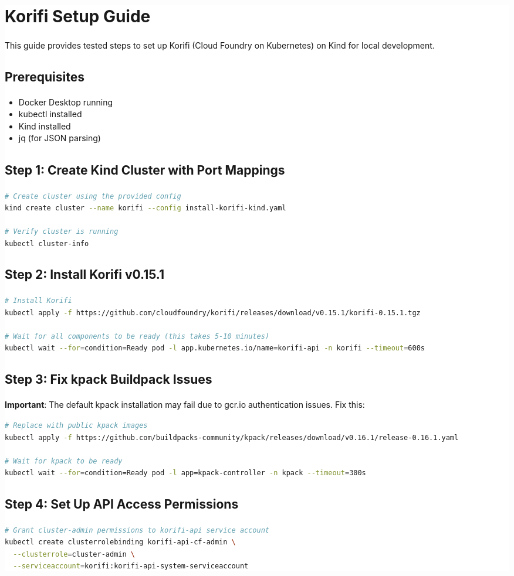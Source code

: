 # Korifi Setup Guide

This guide provides tested steps to set up Korifi (Cloud Foundry on Kubernetes) on Kind for local development.

## Prerequisites

- Docker Desktop running
- kubectl installed  
- Kind installed
- jq (for JSON parsing)

## Step 1: Create Kind Cluster with Port Mappings

```bash
# Create cluster using the provided config
kind create cluster --name korifi --config install-korifi-kind.yaml

# Verify cluster is running
kubectl cluster-info
```

## Step 2: Install Korifi v0.15.1

```bash
# Install Korifi
kubectl apply -f https://github.com/cloudfoundry/korifi/releases/download/v0.15.1/korifi-0.15.1.tgz

# Wait for all components to be ready (this takes 5-10 minutes)
kubectl wait --for=condition=Ready pod -l app.kubernetes.io/name=korifi-api -n korifi --timeout=600s
```

## Step 3: Fix kpack Buildpack Issues

**Important**: The default kpack installation may fail due to gcr.io authentication issues. Fix this:

```bash
# Replace with public kpack images
kubectl apply -f https://github.com/buildpacks-community/kpack/releases/download/v0.16.1/release-0.16.1.yaml

# Wait for kpack to be ready
kubectl wait --for=condition=Ready pod -l app=kpack-controller -n kpack --timeout=300s
```

## Step 4: Set Up API Access Permissions

```bash
# Grant cluster-admin permissions to korifi-api service account
kubectl create clusterrolebinding korifi-api-cf-admin \
  --clusterrole=cluster-admin \
  --serviceaccount=korifi:korifi-api-system-serviceaccount
```
